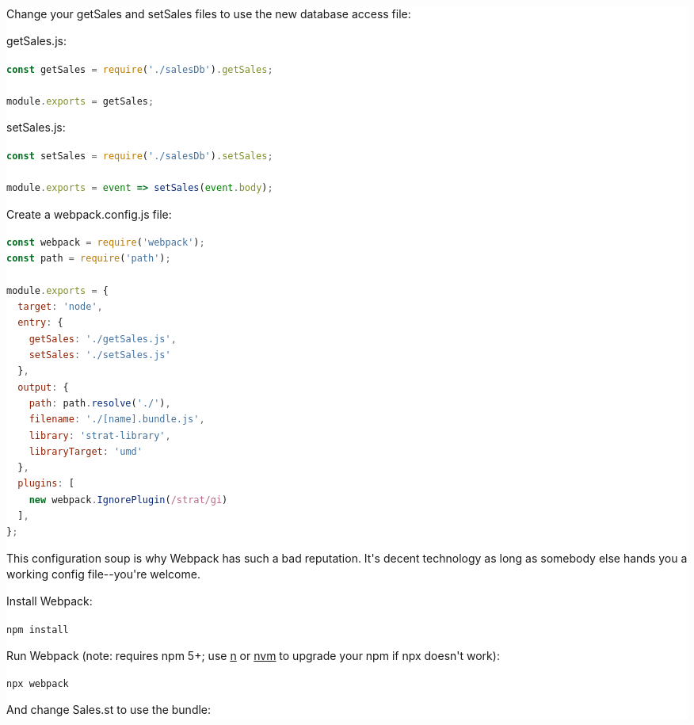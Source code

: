 Change your getSales and setSales files to use the new database access file:

getSales.js:
```javascript
const getSales = require('./salesDb').getSales;

module.exports = getSales;
```

setSales.js:
```javascript
const setSales = require('./salesDb').setSales;

module.exports = event => setSales(event.body);
```

Create a webpack.config.js file:
```js
const webpack = require('webpack');
const path = require('path');

module.exports = {
  target: 'node',
  entry: {
    getSales: './getSales.js',
    setSales: './setSales.js'
  },
  output: {
    path: path.resolve('./'),
    filename: './[name].bundle.js',
    library: 'strat-library',
    libraryTarget: 'umd'
  },
  plugins: [
    new webpack.IgnorePlugin(/strat/gi)
  ],
};

```

This configuration soup is why Webpack has such a bad reputation.  It's decent technology as long as somebody else hands you a working config file--you're welcome.

Install Webpack:
```sh
npm install
```

Run Webpack (note: requires npm 5+; use [n](https://www.npmjs.com/package/n) or [nvm](https://github.com/creationix/nvm/blob/master/README.md#installation-and-update) to upgrade your npm if npx doesn't work):

```sh
npx webpack
```

And change Sales.st to use the bundle:
